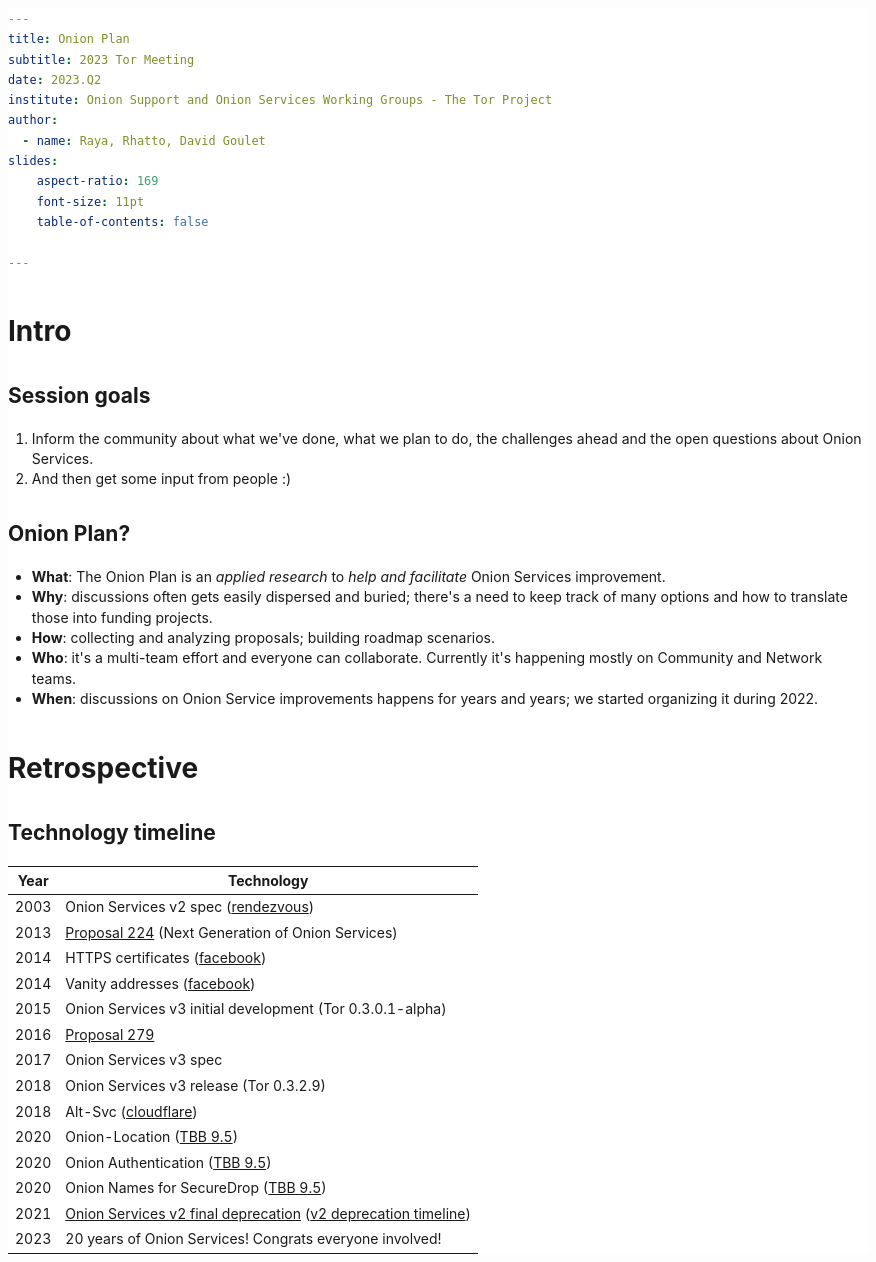 ```yaml
---
title: Onion Plan
subtitle: 2023 Tor Meeting
date: 2023.Q2
institute: Onion Support and Onion Services Working Groups - The Tor Project
author:
  - name: Raya, Rhatto, David Goulet
slides:
    aspect-ratio: 169
    font-size: 11pt
    table-of-contents: false

---
```


# Intro

## Session goals

1. Inform the community about what we've done, what we plan to do,
   the challenges ahead and the open questions about Onion Services.
2. And then get some input from people :)

## Onion Plan?

* **What**: The Onion Plan is an _applied research_ to _help and facilitate_
  Onion Services improvement.
* **Why**: discussions often gets easily dispersed and buried; there's a need
  to keep track of many options and how to translate those into funding
  projects.
* **How**: collecting and analyzing proposals; building roadmap scenarios.
* **Who**: it's a multi-team effort and everyone can collaborate. Currently
  it's happening mostly on Community and Network teams.
* **When**: discussions on Onion Service improvements happens for years and
  years; we started organizing it during 2022.

# Retrospective

## Technology timeline

Year | Technology
-----|----------------------------------------------------------------------
2003 | Onion Services v2 spec ([rendezvous][])
2013 | [Proposal 224][] (Next Generation of Onion Services)
2014 | HTTPS certificates ([facebook][])
2014 | Vanity addresses   ([facebook][])
2015 | Onion Services v3 initial development (Tor 0.3.0.1-alpha)
2016 | [Proposal 279][]
2017 | Onion Services v3 spec
2018 | Onion Services v3 release (Tor 0.3.2.9)
2018 | Alt-Svc ([cloudflare][])
2020 | Onion-Location ([TBB 9.5][])
2020 | Onion Authentication ([TBB 9.5][])
2020 | Onion Names for SecureDrop ([TBB 9.5][])
2021 | [Onion Services v2 final deprecation][] ([v2 deprecation timeline][])
2023 | 20 years of Onion Services! Congrats everyone involved!


[rendezvous]: https://gitweb.torproject.org/tor.git/commit/?id=3d538f6d702937c23bec33b3bdd62ff9fba9d2a3
[facebook]: https://blog.torproject.org/facebook-hidden-services-and-https-certs/
[cloudflare]: https://blog.cloudflare.com/cloudflare-onion-service/
[TBB 9.5]: https://www.torproject.org/releases/tor-browser-95/
[Proposal 224]: https://gitlab.torproject.org/tpo/core/torspec/-/blob/main/proposals/224-rend-spec-ng.txt
[Proposal 279]: https://gitlab.torproject.org/tpo/core/torspec/-/blob/main/proposals/279-naming-layer-api.txt
[Onion Services v2 final deprecation]: https://support.torproject.org/onionservices/v2-deprecation/
[v2 deprecation timeline]: https://blog.torproject.org/v2-deprecation-timeline/
[Reflections on how we plant and grow onions]: https://blog.torproject.org/how-we-plant-and-grow-new-onions/
[ACME for Onions]: https://acmeforonions.org
[acmeforonions.org]: https://acmeforonions.org
[https://tpo.pages.torproject.net/onion-services/onionplan/]: https://tpo.pages.torproject.net/onion-services/onionplan/
[funded by OTF]: https://www.opentech.fund/internet-freedom-news/april-2023/#acme
[Onionprobe]: https://tpo.pages.torproject.net/onion-services/onionprobe/
[Oniongroove]: https://tpo.pages.torproject.net/onion-services/oniongroove/
[Onionbalance]: https://onionbalance.readthedocs.io/en/latest/
[Stem]: https://stem.torproject.org/
[https://github.com/bugfest/tor-controller]: https://github.com/bugfest/tor-controller
[https://codeberg.org/systemfailure.net/ansible_onion_services]: https://codeberg.org/systemfailure.net/ansible_onion_services